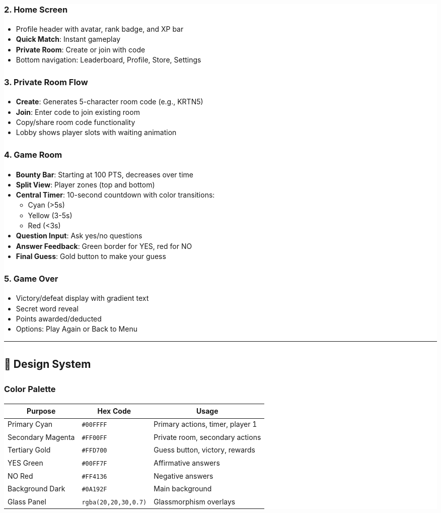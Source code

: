 ### 2. Home Screen
- Profile header with avatar, rank badge, and XP bar
- **Quick Match**: Instant gameplay
- **Private Room**: Create or join with code
- Bottom navigation: Leaderboard, Profile, Store, Settings

### 3. Private Room Flow
- **Create**: Generates 5-character room code (e.g., KRTN5)
- **Join**: Enter code to join existing room
- Copy/share room code functionality
- Lobby shows player slots with waiting animation

### 4. Game Room
- **Bounty Bar**: Starting at 100 PTS, decreases over time
- **Split View**: Player zones (top and bottom)
- **Central Timer**: 10-second countdown with color transitions:
  - Cyan (>5s)
  - Yellow (3-5s)
  - Red (<3s)
- **Question Input**: Ask yes/no questions
- **Answer Feedback**: Green border for YES, red for NO
- **Final Guess**: Gold button to make your guess

### 5. Game Over
- Victory/defeat display with gradient text
- Secret word reveal
- Points awarded/deducted
- Options: Play Again or Back to Menu

---

## 🎨 Design System

### Color Palette

| Purpose | Hex Code | Usage |
|---------|----------|-------|
| Primary Cyan | `#00FFFF` | Primary actions, timer, player 1 |
| Secondary Magenta | `#FF00FF` | Private room, secondary actions |
| Tertiary Gold | `#FFD700` | Guess button, victory, rewards |
| YES Green | `#00FF7F` | Affirmative answers |
| NO Red | `#FF4136` | Negative answers |
| Background Dark | `#0A192F` | Main background |
| Glass Panel | `rgba(20,20,30,0.7)` | Glassmorphism overlays |
